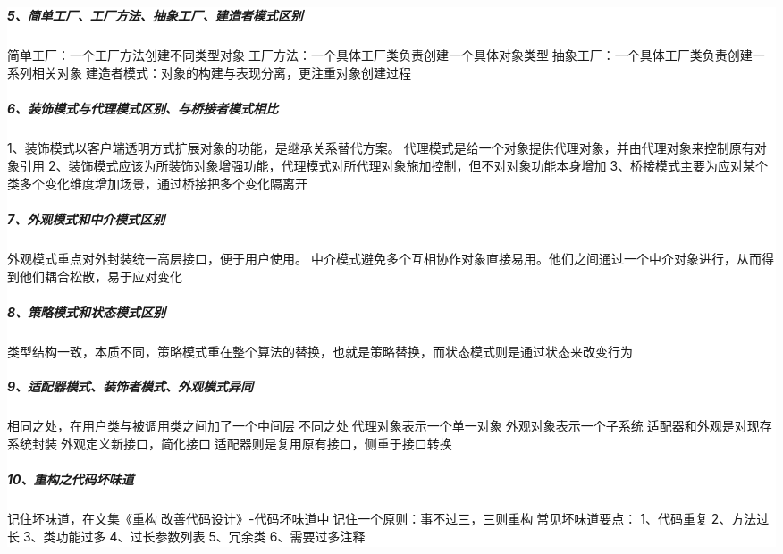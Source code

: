 ##### 5、简单工厂、工厂方法、抽象工厂、建造者模式区别
简单工厂：一个工厂方法创建不同类型对象
工厂方法：一个具体工厂类负责创建一个具体对象类型
抽象工厂：一个具体工厂类负责创建一系列相关对象
建造者模式：对象的构建与表现分离，更注重对象创建过程

##### 6、装饰模式与代理模式区别、与桥接者模式相比
1、装饰模式以客户端透明方式扩展对象的功能，是继承关系替代方案。
代理模式是给一个对象提供代理对象，并由代理对象来控制原有对象引用
2、装饰模式应该为所装饰对象增强功能，代理模式对所代理对象施加控制，但不对对象功能本身增加
3、桥接模式主要为应对某个类多个变化维度增加场景，通过桥接把多个变化隔离开

##### 7、外观模式和中介模式区别
外观模式重点对外封装统一高层接口，便于用户使用。
中介模式避免多个互相协作对象直接易用。他们之间通过一个中介对象进行，从而得到他们耦合松散，易于应对变化

##### 8、策略模式和状态模式区别
类型结构一致，本质不同，策略模式重在整个算法的替换，也就是策略替换，而状态模式则是通过状态来改变行为

##### 9、适配器模式、装饰者模式、外观模式异同
相同之处，在用户类与被调用类之间加了一个中间层
不同之处
代理对象表示一个单一对象
外观对象表示一个子系统
适配器和外观是对现存系统封装
外观定义新接口，简化接口
适配器则是复用原有接口，侧重于接口转换

##### 10、重构之代码坏味道
记住坏味道，在文集《重构 改善代码设计》-代码坏味道中
记住一个原则：事不过三，三则重构
常见坏味道要点：
1、代码重复
2、方法过长
3、类功能过多
4、过长参数列表
5、冗余类
6、需要过多注释
